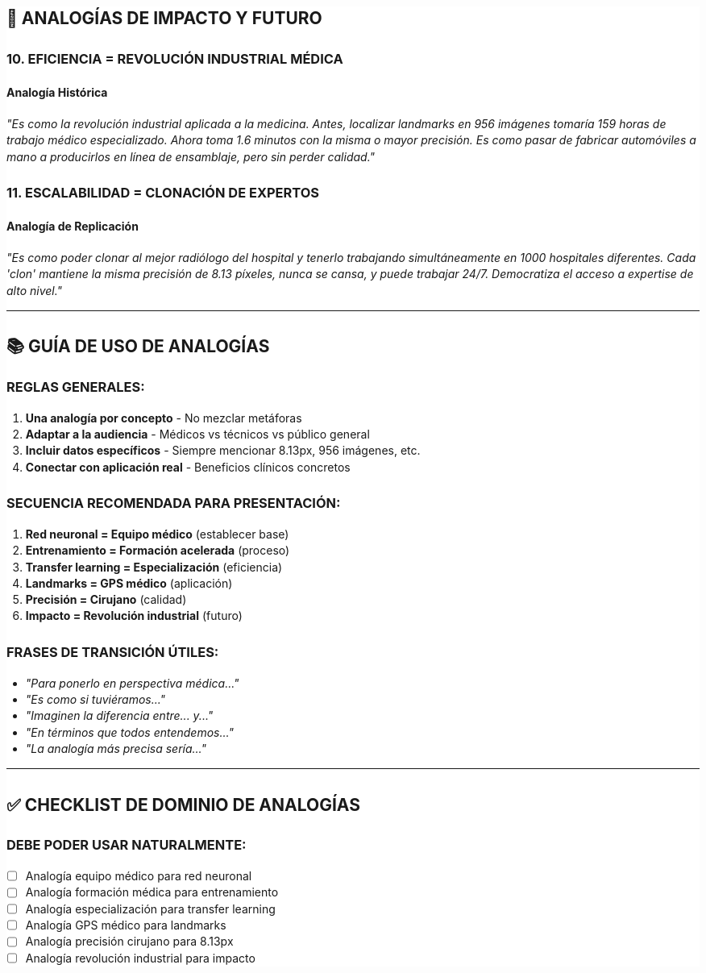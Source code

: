 ## 🚀 ANALOGÍAS DE IMPACTO Y FUTURO

### **10. EFICIENCIA = REVOLUCIÓN INDUSTRIAL MÉDICA**

#### **Analogía Histórica**
*"Es como la revolución industrial aplicada a la medicina. Antes, localizar landmarks en 956 imágenes tomaría 159 horas de trabajo médico especializado. Ahora toma 1.6 minutos con la misma o mayor precisión. Es como pasar de fabricar automóviles a mano a producirlos en línea de ensamblaje, pero sin perder calidad."*

### **11. ESCALABILIDAD = CLONACIÓN DE EXPERTOS**

#### **Analogía de Replicación**
*"Es como poder clonar al mejor radiólogo del hospital y tenerlo trabajando simultáneamente en 1000 hospitales diferentes. Cada 'clon' mantiene la misma precisión de 8.13 píxeles, nunca se cansa, y puede trabajar 24/7. Democratiza el acceso a expertise de alto nivel."*

---

## 📚 GUÍA DE USO DE ANALOGÍAS

### **REGLAS GENERALES:**
1. **Una analogía por concepto** - No mezclar metáforas
2. **Adaptar a la audiencia** - Médicos vs técnicos vs público general
3. **Incluir datos específicos** - Siempre mencionar 8.13px, 956 imágenes, etc.
4. **Conectar con aplicación real** - Beneficios clínicos concretos

### **SECUENCIA RECOMENDADA PARA PRESENTACIÓN:**
1. **Red neuronal = Equipo médico** (establecer base)
2. **Entrenamiento = Formación acelerada** (proceso)
3. **Transfer learning = Especialización** (eficiencia)
4. **Landmarks = GPS médico** (aplicación)
5. **Precisión = Cirujano** (calidad)
6. **Impacto = Revolución industrial** (futuro)

### **FRASES DE TRANSICIÓN ÚTILES:**
- *"Para ponerlo en perspectiva médica..."*
- *"Es como si tuviéramos..."*
- *"Imaginen la diferencia entre... y..."*
- *"En términos que todos entendemos..."*
- *"La analogía más precisa sería..."*

---

## ✅ CHECKLIST DE DOMINIO DE ANALOGÍAS

### **DEBE PODER USAR NATURALMENTE:**
- [ ] Analogía equipo médico para red neuronal
- [ ] Analogía formación médica para entrenamiento
- [ ] Analogía especialización para transfer learning
- [ ] Analogía GPS médico para landmarks
- [ ] Analogía precisión cirujano para 8.13px
- [ ] Analogía revolución industrial para impacto
